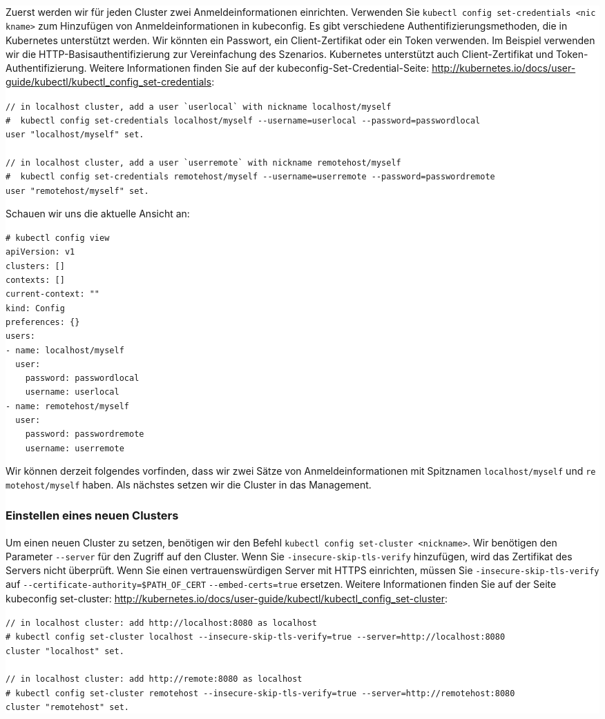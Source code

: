 Zuerst werden wir für jeden Cluster zwei Anmeldeinformationen einrichten. Verwenden Sie `kubectl config set-credentials <nickname>` zum Hinzufügen von Anmeldeinformationen in kubeconfig. Es gibt verschiedene Authentifizierungsmethoden, die in Kubernetes unterstützt werden. Wir könnten ein Passwort, ein Client-Zertifikat oder ein Token verwenden. Im Beispiel verwenden wir die HTTP-Basisauthentifizierung zur Vereinfachung des Szenarios. Kubernetes unterstützt auch Client-Zertifikat und Token-Authentifizierung. Weitere Informationen finden Sie auf der kubeconfig-Set-Credential-Seite: http://kubernetes.io/docs/user-guide/kubectl/kubectl_config_set-credentials:
```
// in localhost cluster, add a user `userlocal` with nickname localhost/myself
#  kubectl config set-credentials localhost/myself --username=userlocal --password=passwordlocal
user "localhost/myself" set.	

// in localhost cluster, add a user `userremote` with nickname remotehost/myself
#  kubectl config set-credentials remotehost/myself --username=userremote --password=passwordremote
user "remotehost/myself" set.
```
Schauen wir uns die aktuelle Ansicht an:
```
# kubectl config view
apiVersion: v1
clusters: []
contexts: []
current-context: ""
kind: Config
preferences: {}
users:
- name: localhost/myself
  user:
    password: passwordlocal
    username: userlocal
- name: remotehost/myself
  user:
    password: passwordremote
    username: userremote
```

Wir können derzeit folgendes vorfinden, dass wir zwei Sätze von Anmeldeinformationen mit Spitznamen `localhost/myself` und `remotehost/myself` haben. Als nächstes setzen wir die Cluster in das Management.

### Einstellen eines neuen Clusters

Um einen neuen Cluster zu setzen, benötigen wir den Befehl `kubectl config set-cluster <nickname>`. Wir benötigen den Parameter `--server` für den Zugriff auf den Cluster. Wenn Sie `-insecure-skip-tls-verify` hinzufügen, wird das Zertifikat des Servers nicht überprüft. Wenn Sie einen vertrauenswürdigen Server mit HTTPS einrichten, müssen Sie `-insecure-skip-tls-verify` auf `--certificate-authority=$PATH_OF_CERT` `--embed-certs=true` ersetzen. Weitere Informationen finden Sie auf der Seite kubeconfig set-cluster: http://kubernetes.io/docs/user-guide/kubectl/kubectl_config_set-cluster:

```
// in localhost cluster: add http://localhost:8080 as localhost
# kubectl config set-cluster localhost --insecure-skip-tls-verify=true --server=http://localhost:8080
cluster "localhost" set.

// in localhost cluster: add http://remote:8080 as localhost
# kubectl config set-cluster remotehost --insecure-skip-tls-verify=true --server=http://remotehost:8080
cluster "remotehost" set.
```
